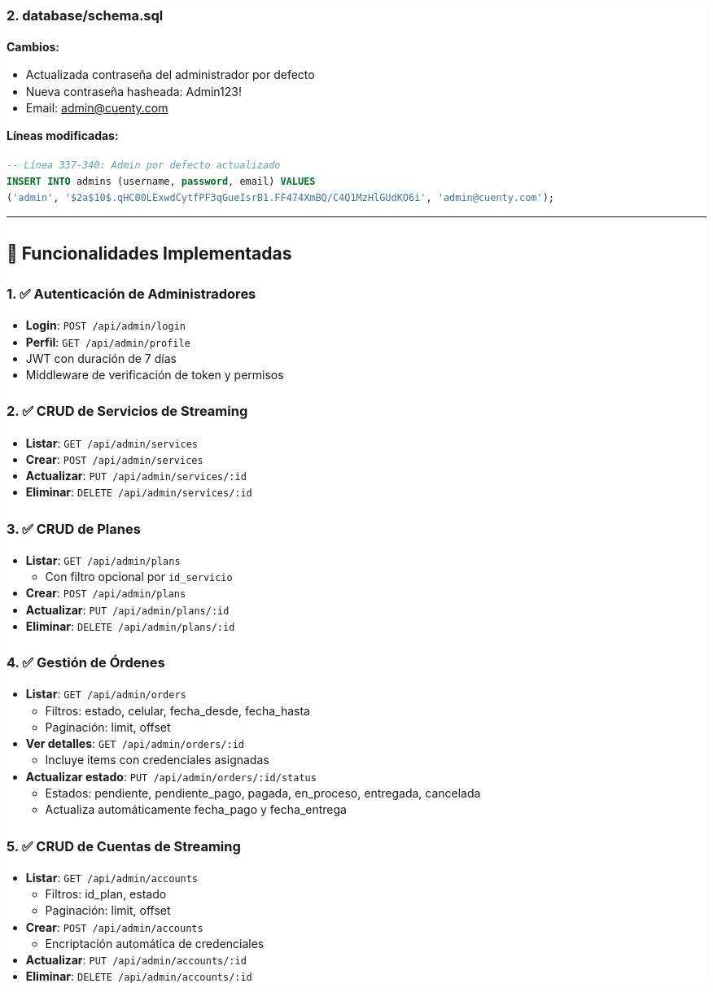 ### 2. database/schema.sql
**Cambios:**
- Actualizada contraseña del administrador por defecto
- Nueva contraseña hasheada: Admin123!
- Email: admin@cuenty.com

**Líneas modificadas:**
```sql
-- Línea 337-340: Admin por defecto actualizado
INSERT INTO admins (username, password, email) VALUES
('admin', '$2a$10$.qHC00LExwdCytfPF3qGueIsrB1.FF474XmBQ/C4Q1MzHlGUdKO6i', 'admin@cuenty.com');
```

---

## 🎯 Funcionalidades Implementadas

### 1. ✅ Autenticación de Administradores
- **Login**: `POST /api/admin/login`
- **Perfil**: `GET /api/admin/profile`
- JWT con duración de 7 días
- Middleware de verificación de token y permisos

### 2. ✅ CRUD de Servicios de Streaming
- **Listar**: `GET /api/admin/services`
- **Crear**: `POST /api/admin/services`
- **Actualizar**: `PUT /api/admin/services/:id`
- **Eliminar**: `DELETE /api/admin/services/:id`

### 3. ✅ CRUD de Planes
- **Listar**: `GET /api/admin/plans`
  - Con filtro opcional por `id_servicio`
- **Crear**: `POST /api/admin/plans`
- **Actualizar**: `PUT /api/admin/plans/:id`
- **Eliminar**: `DELETE /api/admin/plans/:id`

### 4. ✅ Gestión de Órdenes
- **Listar**: `GET /api/admin/orders`
  - Filtros: estado, celular, fecha_desde, fecha_hasta
  - Paginación: limit, offset
- **Ver detalles**: `GET /api/admin/orders/:id`
  - Incluye items con credenciales asignadas
- **Actualizar estado**: `PUT /api/admin/orders/:id/status`
  - Estados: pendiente, pendiente_pago, pagada, en_proceso, entregada, cancelada
  - Actualiza automáticamente fecha_pago y fecha_entrega

### 5. ✅ CRUD de Cuentas de Streaming
- **Listar**: `GET /api/admin/accounts`
  - Filtros: id_plan, estado
  - Paginación: limit, offset
- **Crear**: `POST /api/admin/accounts`
  - Encriptación automática de credenciales
- **Actualizar**: `PUT /api/admin/accounts/:id`
- **Eliminar**: `DELETE /api/admin/accounts/:id`
